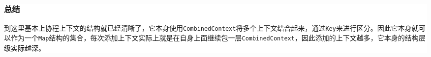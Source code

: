 ### 总结
到这里基本上协程上下文的结构就已经清晰了，它本身使用`CombinedContext`将多个上下文结合起来，通过`Key`来进行区分。因此它本身就可以作为一个`Map`结构的集合，每次添加上下文实际上就是在自身上面继续包一层`CombinedContext`，因此添加的上下文越多，它本身的结构层级实际越深。
